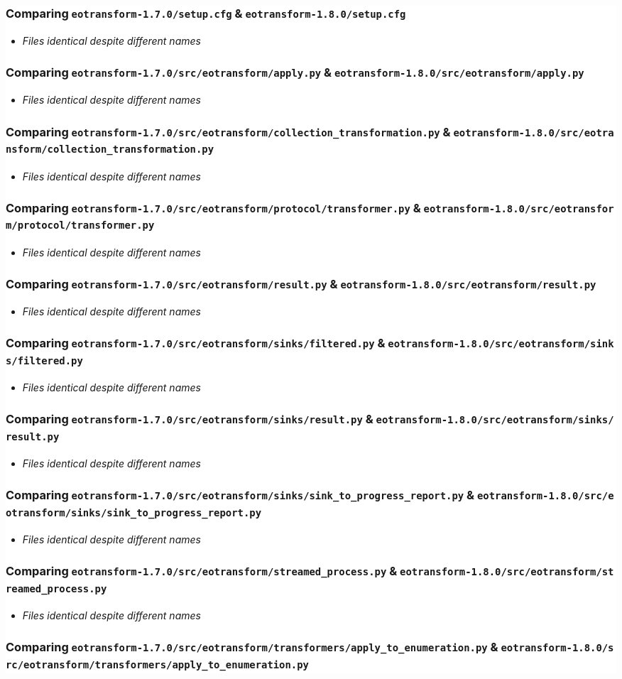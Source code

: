 ### Comparing `eotransform-1.7.0/setup.cfg` & `eotransform-1.8.0/setup.cfg`

 * *Files identical despite different names*

### Comparing `eotransform-1.7.0/src/eotransform/apply.py` & `eotransform-1.8.0/src/eotransform/apply.py`

 * *Files identical despite different names*

### Comparing `eotransform-1.7.0/src/eotransform/collection_transformation.py` & `eotransform-1.8.0/src/eotransform/collection_transformation.py`

 * *Files identical despite different names*

### Comparing `eotransform-1.7.0/src/eotransform/protocol/transformer.py` & `eotransform-1.8.0/src/eotransform/protocol/transformer.py`

 * *Files identical despite different names*

### Comparing `eotransform-1.7.0/src/eotransform/result.py` & `eotransform-1.8.0/src/eotransform/result.py`

 * *Files identical despite different names*

### Comparing `eotransform-1.7.0/src/eotransform/sinks/filtered.py` & `eotransform-1.8.0/src/eotransform/sinks/filtered.py`

 * *Files identical despite different names*

### Comparing `eotransform-1.7.0/src/eotransform/sinks/result.py` & `eotransform-1.8.0/src/eotransform/sinks/result.py`

 * *Files identical despite different names*

### Comparing `eotransform-1.7.0/src/eotransform/sinks/sink_to_progress_report.py` & `eotransform-1.8.0/src/eotransform/sinks/sink_to_progress_report.py`

 * *Files identical despite different names*

### Comparing `eotransform-1.7.0/src/eotransform/streamed_process.py` & `eotransform-1.8.0/src/eotransform/streamed_process.py`

 * *Files identical despite different names*

### Comparing `eotransform-1.7.0/src/eotransform/transformers/apply_to_enumeration.py` & `eotransform-1.8.0/src/eotransform/transformers/apply_to_enumeration.py`
